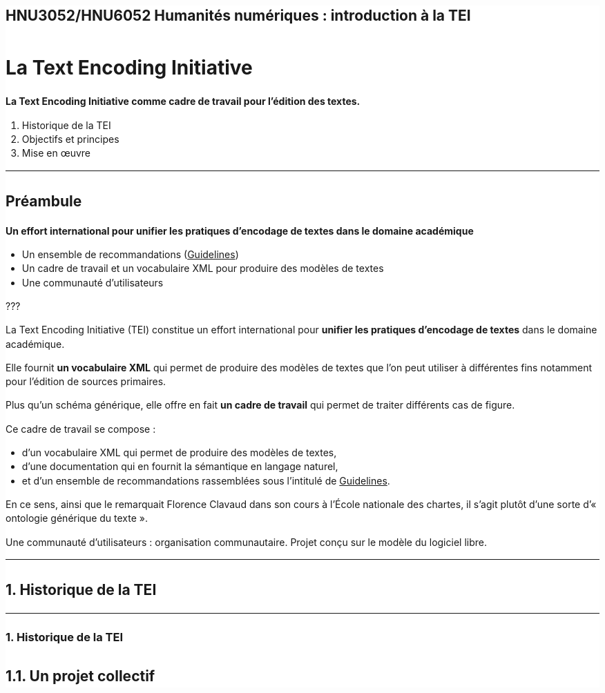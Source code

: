 ## HNU3052/HNU6052 Humanités numériques : introduction à la TEI

# La Text Encoding Initiative
**La Text Encoding Initiative comme cadre de travail pour l’édition des textes.**

1. Historique de la TEI
2. Objectifs et principes
3. Mise en œuvre

---

## Préambule
**Un effort international pour unifier les pratiques d’encodage de textes dans le domaine académique**

* Un ensemble de recommandations ([Guidelines](http://www.tei-c.org/Guidelines/))
* Un cadre de travail et un vocabulaire XML pour produire des modèles de textes
* Une communauté d’utilisateurs

???

La Text Encoding Initiative (TEI) constitue un effort international pour **unifier les pratiques d’encodage de textes** dans le domaine académique.

Elle fournit **un vocabulaire XML** qui permet de produire des modèles de textes que l’on peut utiliser à différentes fins notamment pour l’édition de sources primaires.

Plus qu’un schéma générique, elle offre en fait **un cadre de travail** qui permet de traiter différents cas de figure.

Ce cadre de travail se compose :

* d’un vocabulaire XML qui permet de produire des modèles de textes,
* d’une documentation qui en fournit la sémantique en langage naturel,
* et d’un ensemble de recommandations rassemblées sous l’intitulé de [Guidelines](http://www.tei-c.org/Guidelines/).

En ce sens, ainsi que le remarquait Florence Clavaud dans son cours à l’École nationale des chartes, il s’agit plutôt d’une sorte d’« ontologie générique du texte ».

Une communauté d’utilisateurs : organisation communautaire. Projet conçu sur le modèle du logiciel libre.

---

## 1. Historique de la TEI


---

### 1. Historique de la TEI
## 1.1. Un projet collectif
